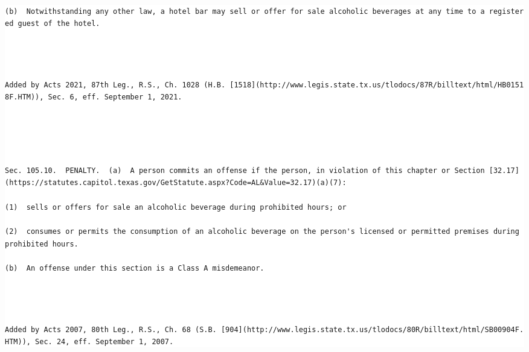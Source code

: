     (b)  Notwithstanding any other law, a hotel bar may sell or offer for sale alcoholic beverages at any time to a registered guest of the hotel.
    
    
    
    
    Added by Acts 2021, 87th Leg., R.S., Ch. 1028 (H.B. [1518](http://www.legis.state.tx.us/tlodocs/87R/billtext/html/HB01518F.HTM)), Sec. 6, eff. September 1, 2021.
    
    
    
    
    
    Sec. 105.10.  PENALTY.  (a)  A person commits an offense if the person, in violation of this chapter or Section [32.17](https://statutes.capitol.texas.gov/GetStatute.aspx?Code=AL&Value=32.17)(a)(7):
    
    (1)  sells or offers for sale an alcoholic beverage during prohibited hours; or
    
    (2)  consumes or permits the consumption of an alcoholic beverage on the person's licensed or permitted premises during prohibited hours.
    
    (b)  An offense under this section is a Class A misdemeanor.
    
    
    
    
    Added by Acts 2007, 80th Leg., R.S., Ch. 68 (S.B. [904](http://www.legis.state.tx.us/tlodocs/80R/billtext/html/SB00904F.HTM)), Sec. 24, eff. September 1, 2007.
    
    
    
    
    				
